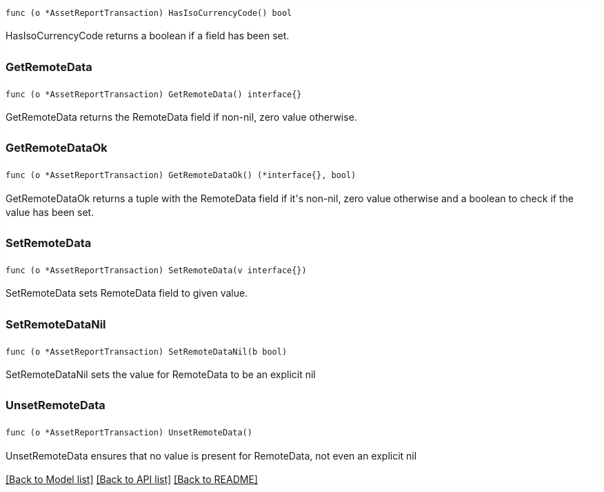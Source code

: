 `func (o *AssetReportTransaction) HasIsoCurrencyCode() bool`

HasIsoCurrencyCode returns a boolean if a field has been set.

### GetRemoteData

`func (o *AssetReportTransaction) GetRemoteData() interface{}`

GetRemoteData returns the RemoteData field if non-nil, zero value otherwise.

### GetRemoteDataOk

`func (o *AssetReportTransaction) GetRemoteDataOk() (*interface{}, bool)`

GetRemoteDataOk returns a tuple with the RemoteData field if it's non-nil, zero value otherwise
and a boolean to check if the value has been set.

### SetRemoteData

`func (o *AssetReportTransaction) SetRemoteData(v interface{})`

SetRemoteData sets RemoteData field to given value.


### SetRemoteDataNil

`func (o *AssetReportTransaction) SetRemoteDataNil(b bool)`

 SetRemoteDataNil sets the value for RemoteData to be an explicit nil

### UnsetRemoteData
`func (o *AssetReportTransaction) UnsetRemoteData()`

UnsetRemoteData ensures that no value is present for RemoteData, not even an explicit nil

[[Back to Model list]](../README.md#documentation-for-models) [[Back to API list]](../README.md#documentation-for-api-endpoints) [[Back to README]](../README.md)


